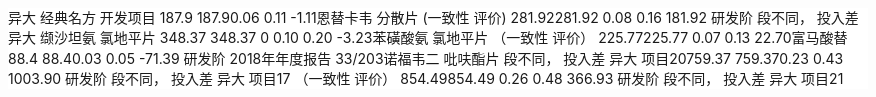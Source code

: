 异大
经典名方
开发项目
187.9
187.90.06
0.11
-1.11恩替卡韦
分散片
(一致性
评价)
281.92281.92
0.08
0.16
181.92
研发阶
段不同，
投入差
异大
缬沙坦氨
氯地平片
348.37
348.37
0
0.10
0.20
-3.23苯磺酸氨
氯地平片
（一致性
评价）
225.77225.77
0.07
0.13
22.70富马酸替
88.4
88.40.03
0.05
-71.39
研发阶
2018年年度报告
33/203诺福韦二
吡呋酯片
段不同，
投入差
异大
项目20759.37
759.370.23
0.43
1003.90
研发阶
段不同，
投入差
异大
项目17
（一致性
评价）
854.49854.49
0.26
0.48
366.93
研发阶
段不同，
投入差
异大
项目21